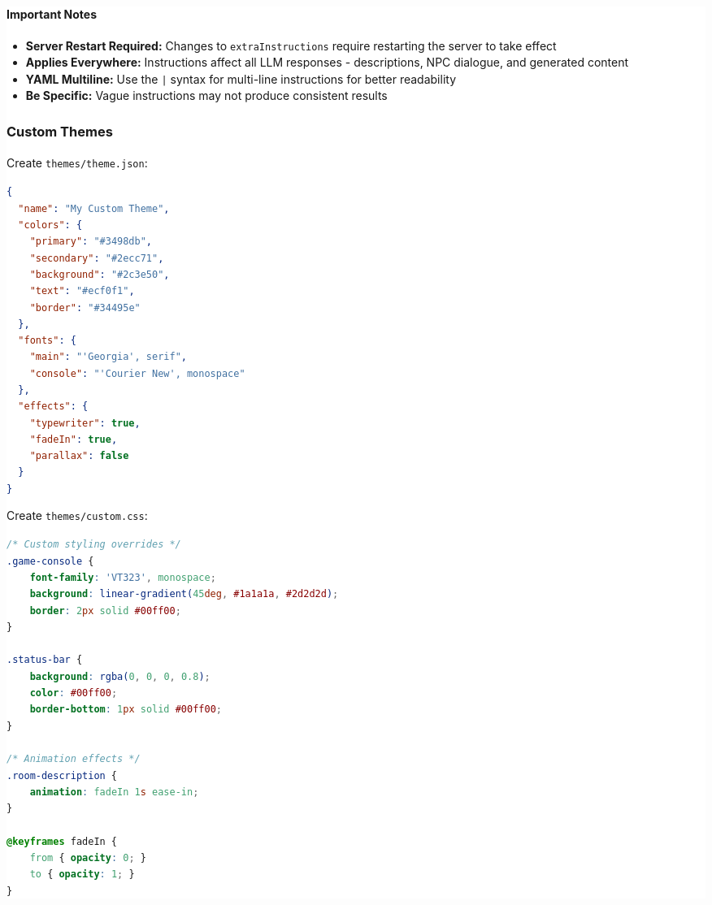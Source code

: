 #### Important Notes

- **Server Restart Required:** Changes to `extraInstructions` require restarting the server to take effect
- **Applies Everywhere:** Instructions affect all LLM responses - descriptions, NPC dialogue, and generated content
- **YAML Multiline:** Use the `|` syntax for multi-line instructions for better readability
- **Be Specific:** Vague instructions may not produce consistent results

### Custom Themes

Create `themes/theme.json`:

```json
{
  "name": "My Custom Theme",
  "colors": {
    "primary": "#3498db",
    "secondary": "#2ecc71", 
    "background": "#2c3e50",
    "text": "#ecf0f1",
    "border": "#34495e"
  },
  "fonts": {
    "main": "'Georgia', serif",
    "console": "'Courier New', monospace"
  },
  "effects": {
    "typewriter": true,
    "fadeIn": true,
    "parallax": false
  }
}
```

Create `themes/custom.css`:

```css
/* Custom styling overrides */
.game-console {
    font-family: 'VT323', monospace;
    background: linear-gradient(45deg, #1a1a1a, #2d2d2d);
    border: 2px solid #00ff00;
}

.status-bar {
    background: rgba(0, 0, 0, 0.8);
    color: #00ff00;
    border-bottom: 1px solid #00ff00;
}

/* Animation effects */
.room-description {
    animation: fadeIn 1s ease-in;
}

@keyframes fadeIn {
    from { opacity: 0; }
    to { opacity: 1; }
}
```
